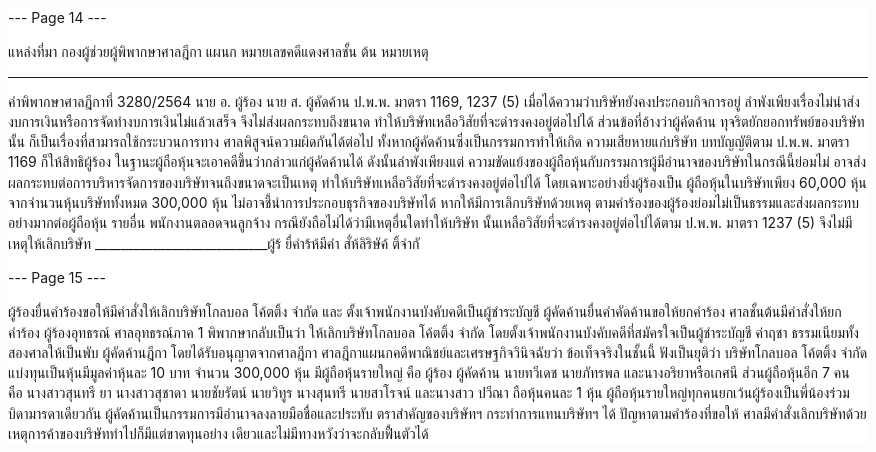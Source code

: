 
--- Page 14 ---

แหล่งที่มา
กองผู้ช่วยผู้พิพากษาศาลฎีกา
แผนก
หมายเลขคดีแดงศาลชั้น
ต้น
หมายเหตุ
___________________________
คำพิพากษาศาลฎีกาที่
3280/2564
นาย อ.
ผู้ร้อง
นาย ส.
ผู้คัดค้าน
ป.พ.พ. มาตรา 1169, 1237 (5)
เมื่อได้ความว่าบริษัทยังคงประกอบกิจการอยู่ ลำพังเพียงเรื่องไม่นำส่ง
งบการเงินหรือการจัดทำงบการเงินไม่แล้วเสร็จ จึงไม่ส่งผลกระทบถึงขนาด
ทำให้บริษัทเหลือวิสัยที่จะดำรงคงอยู่ต่อไปได้ 
ส่วนข้อที่อ้างว่าผู้คัดค้าน
ทุจริตยักยอกทรัพย์ของบริษัทนั้น 
ก็เป็นเรื่องที่สามารถใช้กระบวนการทาง
ศาลพิสูจน์ความผิดกันได้ต่อไป 
ทั้งหากผู้คัดค้านซึ่งเป็นกรรมการทำให้เกิด
ความเสียหายแก่บริษัท บทบัญญัติตาม ป.พ.พ. มาตรา 1169 ก็ให้สิทธิผู้ร้อง
ในฐานะผู้ถือหุ้นจะเอาคดีขึ้นว่ากล่าวแก่ผู้คัดค้านได้ 
ดังนั้นลำพังเพียงแต่
ความขัดแย้งของผู้ถือหุ้นกับกรรมการผู้มีอำนาจของบริษัทในกรณีนี้ย่อมไม่
อาจส่งผลกระทบต่อการบริหารจัดการของบริษัทจนถึงขนาดจะเป็นเหตุ
ทำให้บริษัทเหลือวิสัยที่จะดำรงคงอยู่ต่อไปได้ โดยเฉพาะอย่างยิ่งผู้ร้องเป็น
ผู้ถือหุ้นในบริษัทเพียง 60,000 หุ้น จากจำนวนหุ้นบริษัททั้งหมด 300,000 หุ้น
ไม่อาจชี้นำการประกอบธุรกิจของบริษัทได้ หากให้มีการเลิกบริษัทด้วยเหตุ
ตามคำร้องของผู้ร้องย่อมไม่เป็นธรรมและส่งผลกระทบอย่างมากต่อผู้ถือหุ้น
รายอื่น พนักงานตลอดจนลูกจ้าง กรณียังถือไม่ได้ว่ามีเหตุอื่นใดทำให้บริษัท
นั้นเหลือวิสัยที่จะดำรงคงอยู่ต่อไปได้ตาม ป.พ.พ. มาตรา 1237 (5) จึงไม่มี
เหตุให้เลิกบริษัท
___________________________ผู้ร้
ยื่คำร้ห้มีคำ
สั่ห้ลิริษัค้
ติ้จำกั


--- Page 15 ---

ผู้ร้องยื่นคำร้องขอให้มีคำสั่งให้เลิกบริษัทโกลบอล โค้ตติ้ง จำกัด และ
ตั้งเจ้าพนักงานบังคับคดีเป็นผู้ชำระบัญชี
ผู้คัดค้านยื่นคำคัดค้านขอให้ยกคำร้อง
ศาลชั้นต้นมีคำสั่งให้ยกคำร้อง
ผู้ร้องอุทธรณ์
ศาลอุทธรณ์ภาค 1 พิพากษากลับเป็นว่า ให้เลิกบริษัทโกลบอล โค้ตติ้ง
จำกัด 
โดยตั้งเจ้าพนักงานบังคับคดีที่สมัครใจเป็นผู้ชำระบัญชี 
ค่าฤชา
ธรรมเนียมทั้งสองศาลให้เป็นพับ
ผู้คัดค้านฎีกา โดยได้รับอนุญาตจากศาลฎีกา
ศาลฎีกาแผนกคดีพาณิชย์และเศรษฐกิจวินิจฉัยว่า ข้อเท็จจริงในชั้นนี้
ฟังเป็นยุติว่า บริษัทโกลบอล โค้ตติ้ง จำกัด แบ่งทุนเป็นหุ้นมีมูลค่าหุ้นละ 10
บาท จำนวน 300,000 หุ้น มีผู้ถือหุ้นรายใหญ่ คือ ผู้ร้อง ผู้คัดค้าน นายทวีเดช
นายภัทรพล และนางอริยาหรือเกศนี ส่วนผู้ถือหุ้นอีก 7 คน คือ นางสาวสุนทรี
ยา นางสาวสุชาดา นายชัยรัตน์ นายวิทูร นางสุนทรี นายสาโรจน์ และนางสาว
ปวีณา ถือหุ้นคนละ 1 หุ้น ผู้ถือหุ้นรายใหญ่ทุกคนยกเว้นผู้ร้องเป็นพี่น้องร่วม
บิดามารดาเดียวกัน ผู้คัดค้านเป็นกรรมการมีอำนาจลงลายมือชื่อและประทับ
ตราสำคัญของบริษัทฯ กระทำการแทนบริษัทฯ ได้ ปัญหาตามคำร้องที่ขอให้
ศาลมีคำสั่งเลิกบริษัทด้วยเหตุการค้าของบริษัททำไปก็มีแต่ขาดทุนอย่าง
เดียวและไม่มีทางหวังว่าจะกลับฟื้นตัวได้ 